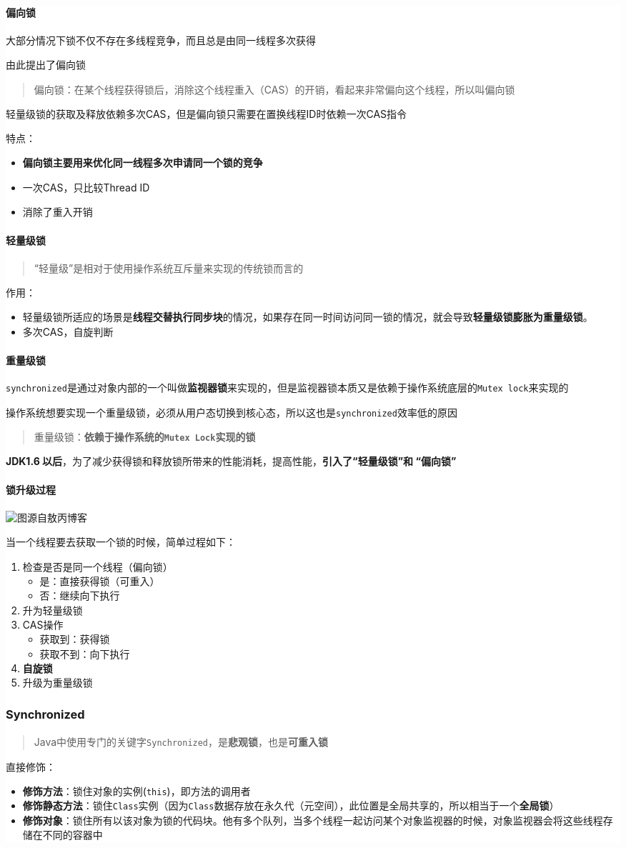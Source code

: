#### 偏向锁

大部分情况下锁不仅不存在多线程竞争，而且总是由同一线程多次获得

由此提出了偏向锁

> 偏向锁：在某个线程获得锁后，消除这个线程重入（CAS）的开销，看起来非常偏向这个线程，所以叫偏向锁

轻量级锁的获取及释放依赖多次CAS，但是偏向锁只需要在置换线程ID时依赖一次CAS指令

特点：

- **偏向锁主要用来优化同一线程多次申请同一个锁的竞争**

- 一次CAS，只比较Thread ID
- 消除了重入开销

#### 轻量级锁

> “轻量级”是相对于使用操作系统互斥量来实现的传统锁而言的

作用：

- 轻量级锁所适应的场景是**线程交替执行同步块**的情况，如果存在同一时间访问同一锁的情况，就会导致**轻量级锁膨胀为重量级锁**。
- 多次CAS，自旋判断

#### 重量级锁

`synchronized`是通过对象内部的一个叫做**监视器锁**来实现的，但是监视器锁本质又是依赖于操作系统底层的`Mutex lock`来实现的

操作系统想要实现一个重量级锁，必须从用户态切换到核心态，所以这也是`synchronized`效率低的原因

> 重量级锁：**依赖于操作系统的`Mutex Lock`实现的锁**

**JDK1.6 以后**，为了减少获得锁和释放锁所带来的性能消耗，提高性能，**引入了“轻量级锁”和 “偏向锁”**

#### 锁升级过程

![图源自敖丙博客](http://img.yesmylord.cn//image-20210818091932328.png)

当一个线程要去获取一个锁的时候，简单过程如下：

1. 检查是否是同一个线程（偏向锁）
   - 是：直接获得锁（可重入）
   - 否：继续向下执行
2. 升为轻量级锁
3. CAS操作
   - 获取到：获得锁
   - 获取不到：向下执行
4. **自旋锁**
5. 升级为重量级锁

### Synchronized

> Java中使用专门的关键字`Synchronized`，是**悲观锁**，也是**可重入锁**

直接修饰：

- **修饰方法**：锁住对象的实例(`this`)，即方法的调用者
- **修饰静态方法**：锁住`Class`实例（因为`Class`数据存放在永久代（元空间），此位置是全局共享的，所以相当于一个**全局锁**）
- **修饰对象**：锁住所有以该对象为锁的代码块。他有多个队列，当多个线程一起访问某个对象监视器的时候，对象监视器会将这些线程存储在不同的容器中
